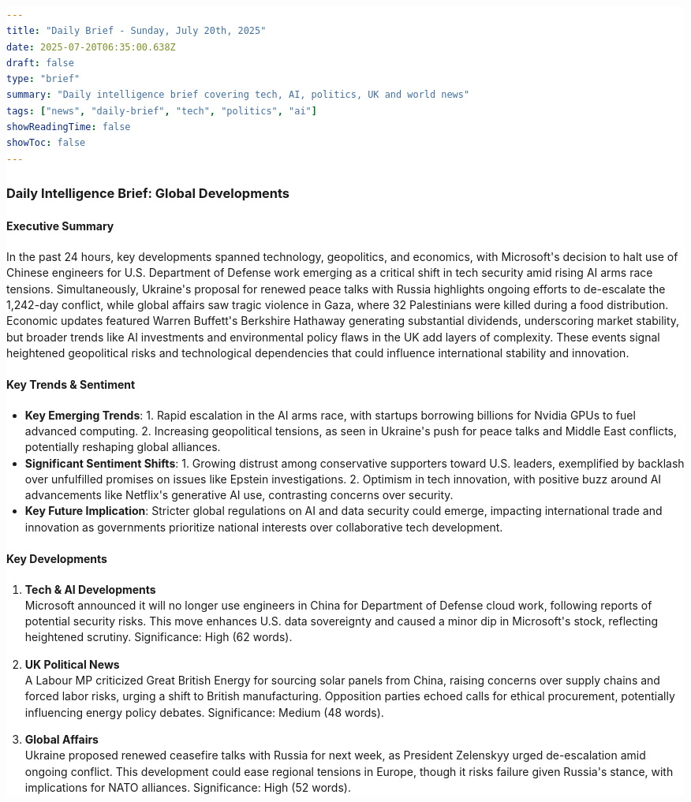 ```yaml
---
title: "Daily Brief - Sunday, July 20th, 2025"
date: 2025-07-20T06:35:00.638Z
draft: false
type: "brief"
summary: "Daily intelligence brief covering tech, AI, politics, UK and world news"
tags: ["news", "daily-brief", "tech", "politics", "ai"]
showReadingTime: false
showToc: false
---
```


### Daily Intelligence Brief: Global Developments

#### Executive Summary
In the past 24 hours, key developments spanned technology, geopolitics, and economics, with Microsoft's decision to halt use of Chinese engineers for U.S. Department of Defense work emerging as a critical shift in tech security amid rising AI arms race tensions. Simultaneously, Ukraine's proposal for renewed peace talks with Russia highlights ongoing efforts to de-escalate the 1,242-day conflict, while global affairs saw tragic violence in Gaza, where 32 Palestinians were killed during a food distribution. Economic updates featured Warren Buffett's Berkshire Hathaway generating substantial dividends, underscoring market stability, but broader trends like AI investments and environmental policy flaws in the UK add layers of complexity. These events signal heightened geopolitical risks and technological dependencies that could influence international stability and innovation.

#### Key Trends & Sentiment
- **Key Emerging Trends**: 1. Rapid escalation in the AI arms race, with startups borrowing billions for Nvidia GPUs to fuel advanced computing. 2. Increasing geopolitical tensions, as seen in Ukraine's push for peace talks and Middle East conflicts, potentially reshaping global alliances.
- **Significant Sentiment Shifts**: 1. Growing distrust among conservative supporters toward U.S. leaders, exemplified by backlash over unfulfilled promises on issues like Epstein investigations. 2. Optimism in tech innovation, with positive buzz around AI advancements like Netflix's generative AI use, contrasting concerns over security.
- **Key Future Implication**: Stricter global regulations on AI and data security could emerge, impacting international trade and innovation as governments prioritize national interests over collaborative tech development.

#### Key Developments
1. **Tech & AI Developments**  
   Microsoft announced it will no longer use engineers in China for Department of Defense cloud work, following reports of potential security risks. This move enhances U.S. data sovereignty and caused a minor dip in Microsoft's stock, reflecting heightened scrutiny. Significance: High (62 words).

2. **UK Political News**  
   A Labour MP criticized Great British Energy for sourcing solar panels from China, raising concerns over supply chains and forced labor risks, urging a shift to British manufacturing. Opposition parties echoed calls for ethical procurement, potentially influencing energy policy debates. Significance: Medium (48 words).

3. **Global Affairs**  
   Ukraine proposed renewed ceasefire talks with Russia for next week, as President Zelenskyy urged de-escalation amid ongoing conflict. This development could ease regional tensions in Europe, though it risks failure given Russia's stance, with implications for NATO alliances. Significance: High (52 words).
